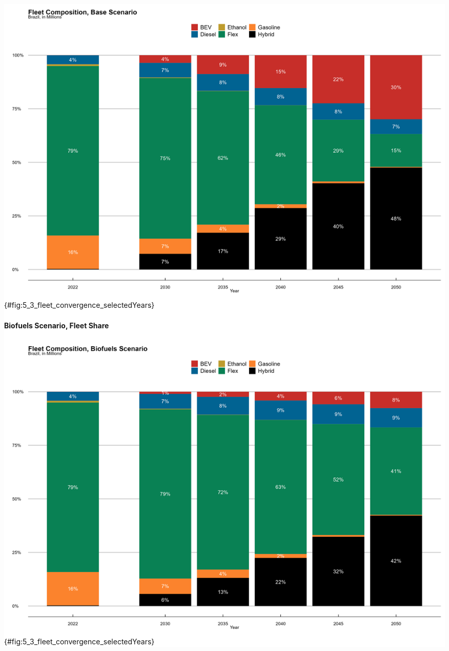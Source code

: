 ![Global Convergence Fleet Share](img/5_4_fleet_convergence_selectedYears_Pct.png){#fig:5_3_fleet_convergence_selectedYears}

#### Biofuels Scenario, Fleet Share

![Biofuels Fleet Share](img/6_4_fleet_biofuels_selectedYears_Pct.png){#fig:5_3_fleet_convergence_selectedYears}
